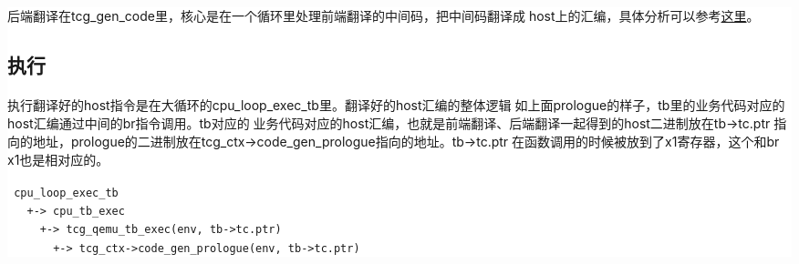  后端翻译在tcg_gen_code里，核心是在一个循环里处理前端翻译的中间码，把中间码翻译成
 host上的汇编，具体分析可以参考[这里](https://wangzhou.github.io/qemu-tcg中间码优化和后端翻译/)。

执行
----

 执行翻译好的host指令是在大循环的cpu_loop_exec_tb里。翻译好的host汇编的整体逻辑
 如上面prologue的样子，tb里的业务代码对应的host汇编通过中间的br指令调用。tb对应的
 业务代码对应的host汇编，也就是前端翻译、后端翻译一起得到的host二进制放在tb->tc.ptr
 指向的地址，prologue的二进制放在tcg_ctx->code_gen_prologue指向的地址。tb->tc.ptr
 在函数调用的时候被放到了x1寄存器，这个和br x1也是相对应的。
```
 cpu_loop_exec_tb
   +-> cpu_tb_exec
     +-> tcg_qemu_tb_exec(env, tb->tc.ptr)
       +-> tcg_ctx->code_gen_prologue(env, tb->tc.ptr)
```
